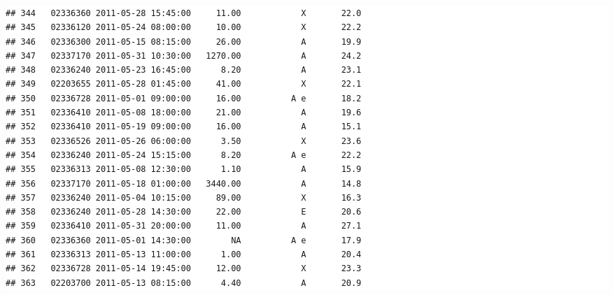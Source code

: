     ## 344   02336360 2011-05-28 15:45:00     11.00            X       22.0
    ## 345   02336120 2011-05-24 08:00:00     10.00            X       22.2
    ## 346   02336300 2011-05-15 08:15:00     26.00            A       19.9
    ## 347   02337170 2011-05-31 10:30:00   1270.00            A       24.2
    ## 348   02336240 2011-05-23 16:45:00      8.20            A       23.1
    ## 349   02203655 2011-05-28 01:45:00     41.00            X       22.1
    ## 350   02336728 2011-05-01 09:00:00     16.00          A e       18.2
    ## 351   02336410 2011-05-08 18:00:00     21.00            A       19.6
    ## 352   02336410 2011-05-19 09:00:00     16.00            A       15.1
    ## 353   02336526 2011-05-26 06:00:00      3.50            X       23.6
    ## 354   02336240 2011-05-24 15:15:00      8.20          A e       22.2
    ## 355   02336313 2011-05-08 12:30:00      1.10            A       15.9
    ## 356   02337170 2011-05-18 01:00:00   3440.00            A       14.8
    ## 357   02336240 2011-05-04 10:15:00     89.00            X       16.3
    ## 358   02336240 2011-05-28 14:30:00     22.00            E       20.6
    ## 359   02336410 2011-05-31 20:00:00     11.00            A       27.1
    ## 360   02336360 2011-05-01 14:30:00        NA          A e       17.9
    ## 361   02336313 2011-05-13 11:00:00      1.00            A       20.4
    ## 362   02336728 2011-05-14 19:45:00     12.00            X       23.3
    ## 363   02203700 2011-05-13 08:15:00      4.40            A       20.9